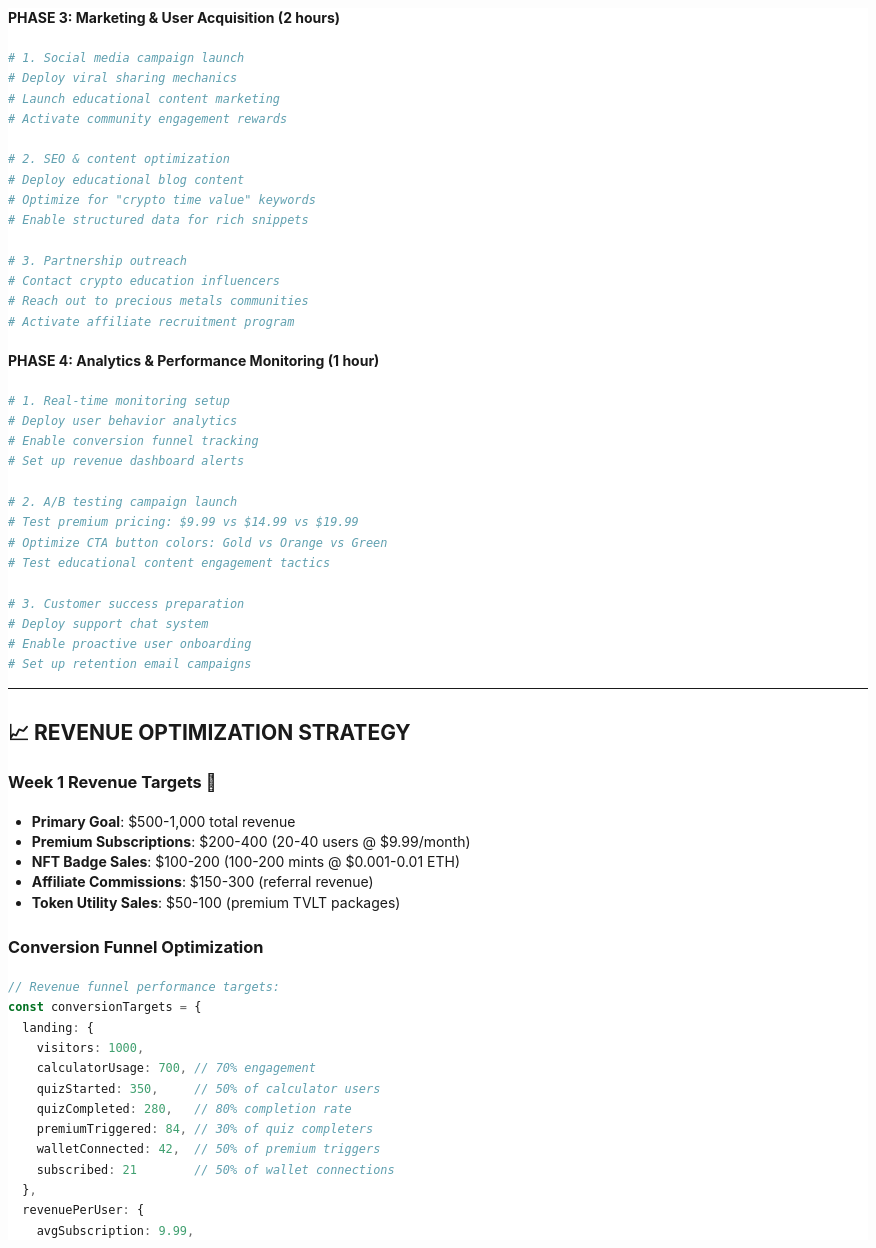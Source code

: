 #### **PHASE 3: Marketing & User Acquisition** (2 hours)
```bash
# 1. Social media campaign launch
# Deploy viral sharing mechanics
# Launch educational content marketing
# Activate community engagement rewards

# 2. SEO & content optimization
# Deploy educational blog content
# Optimize for "crypto time value" keywords
# Enable structured data for rich snippets

# 3. Partnership outreach
# Contact crypto education influencers
# Reach out to precious metals communities
# Activate affiliate recruitment program
```

#### **PHASE 4: Analytics & Performance Monitoring** (1 hour)
```bash
# 1. Real-time monitoring setup
# Deploy user behavior analytics
# Enable conversion funnel tracking
# Set up revenue dashboard alerts

# 2. A/B testing campaign launch
# Test premium pricing: $9.99 vs $14.99 vs $19.99
# Optimize CTA button colors: Gold vs Orange vs Green
# Test educational content engagement tactics

# 3. Customer success preparation
# Deploy support chat system
# Enable proactive user onboarding
# Set up retention email campaigns
```

---

## 📈 **REVENUE OPTIMIZATION STRATEGY**

### **Week 1 Revenue Targets** 🎯
- **Primary Goal**: $500-1,000 total revenue
- **Premium Subscriptions**: $200-400 (20-40 users @ $9.99/month)
- **NFT Badge Sales**: $100-200 (100-200 mints @ $0.001-0.01 ETH)
- **Affiliate Commissions**: $150-300 (referral revenue)
- **Token Utility Sales**: $50-100 (premium TVLT packages)

### **Conversion Funnel Optimization** 
```typescript
// Revenue funnel performance targets:
const conversionTargets = {
  landing: {
    visitors: 1000,
    calculatorUsage: 700, // 70% engagement
    quizStarted: 350,     // 50% of calculator users
    quizCompleted: 280,   // 80% completion rate
    premiumTriggered: 84, // 30% of quiz completers
    walletConnected: 42,  // 50% of premium triggers
    subscribed: 21        // 50% of wallet connections
  },
  revenuePerUser: {
    avgSubscription: 9.99,
```